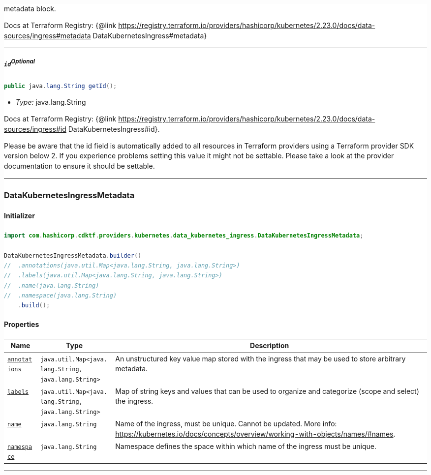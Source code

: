 metadata block.

Docs at Terraform Registry: {@link https://registry.terraform.io/providers/hashicorp/kubernetes/2.23.0/docs/data-sources/ingress#metadata DataKubernetesIngress#metadata}

---

##### `id`<sup>Optional</sup> <a name="id" id="@cdktf/provider-kubernetes.dataKubernetesIngress.DataKubernetesIngressConfig.property.id"></a>

```java
public java.lang.String getId();
```

- *Type:* java.lang.String

Docs at Terraform Registry: {@link https://registry.terraform.io/providers/hashicorp/kubernetes/2.23.0/docs/data-sources/ingress#id DataKubernetesIngress#id}.

Please be aware that the id field is automatically added to all resources in Terraform providers using a Terraform provider SDK version below 2.
If you experience problems setting this value it might not be settable. Please take a look at the provider documentation to ensure it should be settable.

---

### DataKubernetesIngressMetadata <a name="DataKubernetesIngressMetadata" id="@cdktf/provider-kubernetes.dataKubernetesIngress.DataKubernetesIngressMetadata"></a>

#### Initializer <a name="Initializer" id="@cdktf/provider-kubernetes.dataKubernetesIngress.DataKubernetesIngressMetadata.Initializer"></a>

```java
import com.hashicorp.cdktf.providers.kubernetes.data_kubernetes_ingress.DataKubernetesIngressMetadata;

DataKubernetesIngressMetadata.builder()
//  .annotations(java.util.Map<java.lang.String, java.lang.String>)
//  .labels(java.util.Map<java.lang.String, java.lang.String>)
//  .name(java.lang.String)
//  .namespace(java.lang.String)
    .build();
```

#### Properties <a name="Properties" id="Properties"></a>

| **Name** | **Type** | **Description** |
| --- | --- | --- |
| <code><a href="#@cdktf/provider-kubernetes.dataKubernetesIngress.DataKubernetesIngressMetadata.property.annotations">annotations</a></code> | <code>java.util.Map<java.lang.String, java.lang.String></code> | An unstructured key value map stored with the ingress that may be used to store arbitrary metadata. |
| <code><a href="#@cdktf/provider-kubernetes.dataKubernetesIngress.DataKubernetesIngressMetadata.property.labels">labels</a></code> | <code>java.util.Map<java.lang.String, java.lang.String></code> | Map of string keys and values that can be used to organize and categorize (scope and select) the ingress. |
| <code><a href="#@cdktf/provider-kubernetes.dataKubernetesIngress.DataKubernetesIngressMetadata.property.name">name</a></code> | <code>java.lang.String</code> | Name of the ingress, must be unique. Cannot be updated. More info: https://kubernetes.io/docs/concepts/overview/working-with-objects/names/#names. |
| <code><a href="#@cdktf/provider-kubernetes.dataKubernetesIngress.DataKubernetesIngressMetadata.property.namespace">namespace</a></code> | <code>java.lang.String</code> | Namespace defines the space within which name of the ingress must be unique. |

---